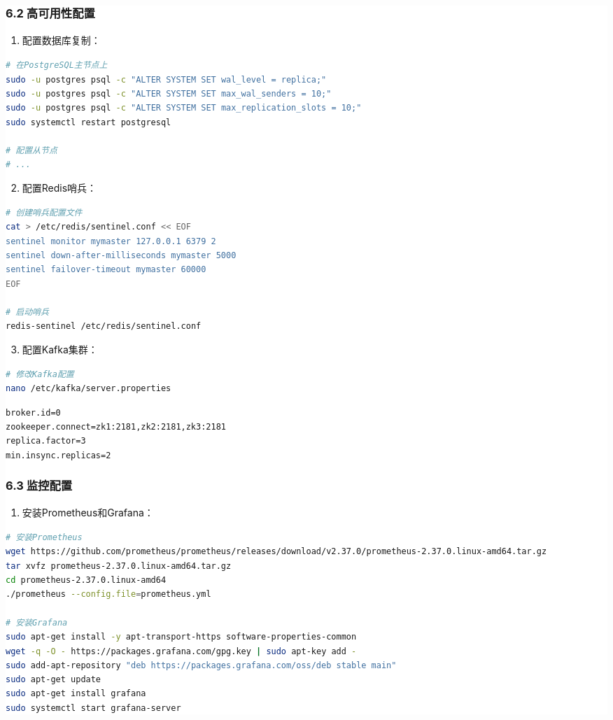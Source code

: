 ### 6.2 高可用性配置

1. 配置数据库复制：

```bash
# 在PostgreSQL主节点上
sudo -u postgres psql -c "ALTER SYSTEM SET wal_level = replica;"
sudo -u postgres psql -c "ALTER SYSTEM SET max_wal_senders = 10;"
sudo -u postgres psql -c "ALTER SYSTEM SET max_replication_slots = 10;"
sudo systemctl restart postgresql

# 配置从节点
# ...
```

2. 配置Redis哨兵：

```bash
# 创建哨兵配置文件
cat > /etc/redis/sentinel.conf << EOF
sentinel monitor mymaster 127.0.0.1 6379 2
sentinel down-after-milliseconds mymaster 5000
sentinel failover-timeout mymaster 60000
EOF

# 启动哨兵
redis-sentinel /etc/redis/sentinel.conf
```

3. 配置Kafka集群：

```bash
# 修改Kafka配置
nano /etc/kafka/server.properties
```

```properties
broker.id=0
zookeeper.connect=zk1:2181,zk2:2181,zk3:2181
replica.factor=3
min.insync.replicas=2
```

### 6.3 监控配置

1. 安装Prometheus和Grafana：

```bash
# 安装Prometheus
wget https://github.com/prometheus/prometheus/releases/download/v2.37.0/prometheus-2.37.0.linux-amd64.tar.gz
tar xvfz prometheus-2.37.0.linux-amd64.tar.gz
cd prometheus-2.37.0.linux-amd64
./prometheus --config.file=prometheus.yml

# 安装Grafana
sudo apt-get install -y apt-transport-https software-properties-common
wget -q -O - https://packages.grafana.com/gpg.key | sudo apt-key add -
sudo add-apt-repository "deb https://packages.grafana.com/oss/deb stable main"
sudo apt-get update
sudo apt-get install grafana
sudo systemctl start grafana-server
```
